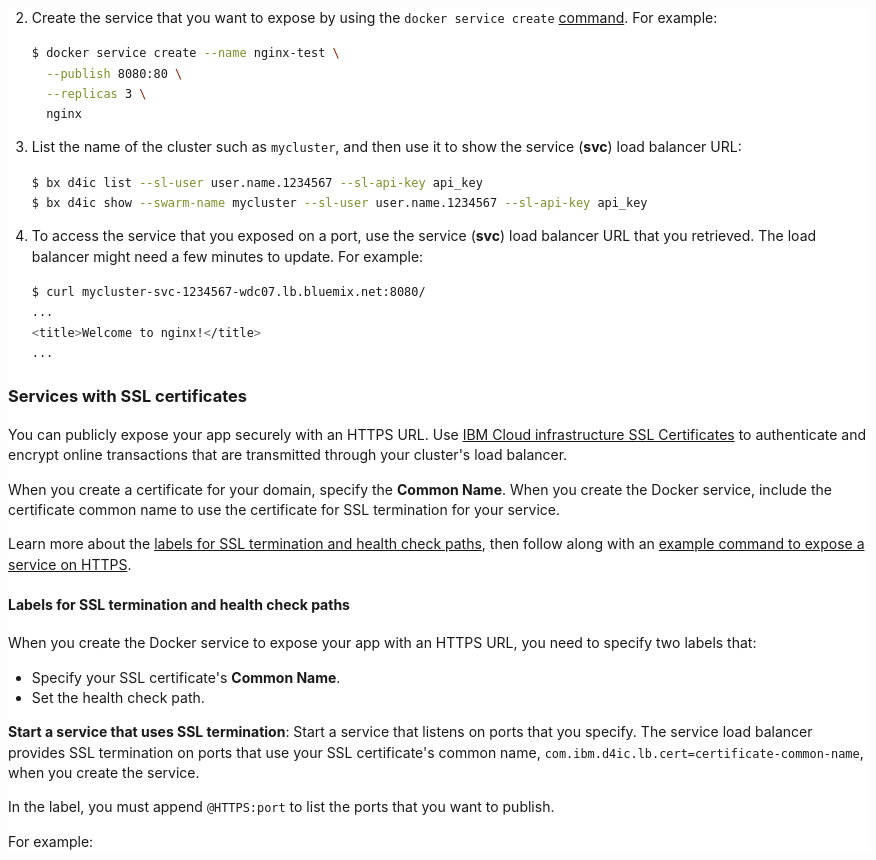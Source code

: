 2. Create the service that you want to expose by using the `docker service create` [command](/engine/reference/commandline/service_create/). For example:

   ```bash
   $ docker service create --name nginx-test \
     --publish 8080:80 \
     --replicas 3 \
     nginx
   ```

3. List the name of the cluster such as `mycluster`, and then use it to show the service (**svc**) load balancer URL:

   ```bash
   $ bx d4ic list --sl-user user.name.1234567 --sl-api-key api_key
   $ bx d4ic show --swarm-name mycluster --sl-user user.name.1234567 --sl-api-key api_key
   ```

4. To access the service that you exposed on a port, use the service (**svc**) load balancer URL that you retrieved. The load balancer might need a few minutes to update. For example:

   ```bash
   $ curl mycluster-svc-1234567-wdc07.lb.bluemix.net:8080/
   ...
   <title>Welcome to nginx!</title>
   ...
   ```

### Services with SSL certificates

You can publicly expose your app securely with an HTTPS URL. Use [IBM Cloud infrastructure SSL Certificates](https://knowledgelayer.softlayer.com/topic/ssl-certificates) to authenticate and encrypt online transactions that are transmitted through your cluster's load balancer.

When you create a certificate for your domain, specify the **Common Name**. When you create the Docker service, include the certificate common name to use the certificate for SSL termination for your service.

Learn more about the [labels for SSL termination and health check paths](#labels-for-ssl-termination-and-health-check-paths), then follow along with an [example command to expose a service on HTTPS](#example-command-for-https).

#### Labels for SSL termination and health check paths

When you create the Docker service to expose your app with an HTTPS URL, you need to specify two labels that:

* Specify your SSL certificate's **Common Name**.
* Set the health check path.

**Start a service that uses SSL termination**:
Start a service that listens on ports that you specify. The service load balancer provides SSL termination on ports that use your SSL certificate's common name, `com.ibm.d4ic.lb.cert=certificate-common-name`, when you create the service.

In the label, you must append `@HTTPS:port` to list the ports that you want to publish.

For example:
